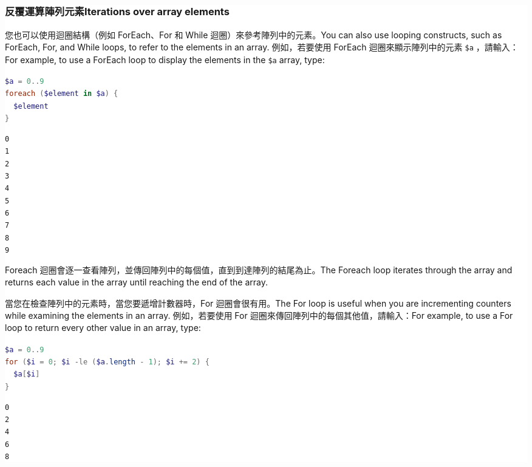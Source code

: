 ### <a name="iterations-over-array-elements"></a><span data-ttu-id="b4b66-163">反覆運算陣列元素</span><span class="sxs-lookup"><span data-stu-id="b4b66-163">Iterations over array elements</span></span>

<span data-ttu-id="b4b66-164">您也可以使用迴圈結構（例如 ForEach、For 和 While 迴圈）來參考陣列中的元素。</span><span class="sxs-lookup"><span data-stu-id="b4b66-164">You can also use looping constructs, such as ForEach, For, and While loops, to refer to the elements in an array.</span></span> <span data-ttu-id="b4b66-165">例如，若要使用 ForEach 迴圈來顯示陣列中的元素 `$a` ，請輸入：</span><span class="sxs-lookup"><span data-stu-id="b4b66-165">For example, to use a ForEach loop to display the elements in the `$a` array, type:</span></span>

```powershell
$a = 0..9
foreach ($element in $a) {
  $element
}
```

```Output
0
1
2
3
4
5
6
7
8
9
```

<span data-ttu-id="b4b66-166">Foreach 迴圈會逐一查看陣列，並傳回陣列中的每個值，直到到達陣列的結尾為止。</span><span class="sxs-lookup"><span data-stu-id="b4b66-166">The Foreach loop iterates through the array and returns each value in the array until reaching the end of the array.</span></span>

<span data-ttu-id="b4b66-167">當您在檢查陣列中的元素時，當您要遞增計數器時，For 迴圈會很有用。</span><span class="sxs-lookup"><span data-stu-id="b4b66-167">The For loop is useful when you are incrementing counters while examining the elements in an array.</span></span> <span data-ttu-id="b4b66-168">例如，若要使用 For 迴圈來傳回陣列中的每個其他值，請輸入：</span><span class="sxs-lookup"><span data-stu-id="b4b66-168">For example, to use a For loop to return every other value in an array, type:</span></span>

```powershell
$a = 0..9
for ($i = 0; $i -le ($a.length - 1); $i += 2) {
  $a[$i]
}
```

```Output
0
2
4
6
8
```
